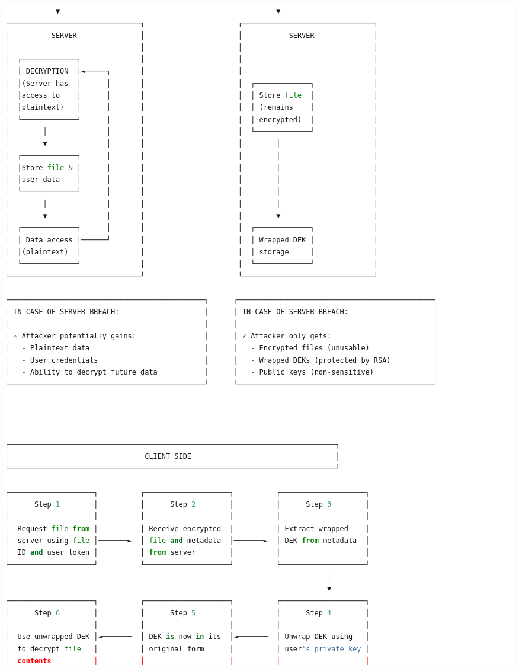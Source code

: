 ```python
            ▼                                                   ▼
┌───────────────────────────────┐                      ┌───────────────────────────────┐
│          SERVER               │                      │           SERVER              │
│                               │                      │                               │
│  ┌─────────────┐              │                      │                               │
│  │ DECRYPTION  │◄─────┐       │                      │                               │
│  │(Server has  │      │       │                      │  ┌─────────────┐              │
│  │access to    │      │       │                      │  │ Store file  │              │
│  │plaintext)   │      │       │                      │  │ (remains    │              │
│  └─────────────┘      │       │                      │  │ encrypted)  │              │
│        │              │       │                      │  └─────────────┘              │
│        ▼              │       │                      │        │                      │
│  ┌─────────────┐      │       │                      │        │                      │
│  │Store file & │      │       │                      │        │                      │
│  │user data    │      │       │                      │        │                      │
│  └─────────────┘      │       │                      │        │                      │
│        │              │       │                      │        │                      │
│        ▼              │       │                      │        ▼                      │
│  ┌─────────────┐      │       │                      │  ┌─────────────┐              │
│  │ Data access │──────┘       │                      │  │ Wrapped DEK │              │
│  │(plaintext)  │              │                      │  │ storage     │              │
│  └─────────────┘              │                      │  └─────────────┘              │
└───────────────────────────────┘                      └───────────────────────────────┘

┌──────────────────────────────────────────────┐      ┌──────────────────────────────────────────────┐
│ IN CASE OF SERVER BREACH:                    │      │ IN CASE OF SERVER BREACH:                    │
│                                              │      │                                              │
│ ⚠️ Attacker potentially gains:                │      │ ✓ Attacker only gets:                        │
│   - Plaintext data                           │      │   - Encrypted files (unusable)               │
│   - User credentials                         │      │   - Wrapped DEKs (protected by RSA)          │
│   - Ability to decrypt future data           │      │   - Public keys (non-sensitive)              │
└──────────────────────────────────────────────┘      └──────────────────────────────────────────────┘




┌─────────────────────────────────────────────────────────────────────────────┐
│                                CLIENT SIDE                                  │
└─────────────────────────────────────────────────────────────────────────────┘

┌────────────────────┐          ┌────────────────────┐          ┌────────────────────┐
│      Step 1        │          │      Step 2        │          │      Step 3        │
│                    │          │                    │          │                    │
│  Request file from │          │ Receive encrypted  │          │ Extract wrapped    │
│  server using file │───────►  │ file and metadata  │───────►  │ DEK from metadata  │
│  ID and user token │          │ from server        │          │                    │
└────────────────────┘          └────────────────────┘          └──────────┬─────────┘
                                                                            │
                                                                            ▼
┌────────────────────┐          ┌────────────────────┐          ┌────────────────────┐
│      Step 6        │          │      Step 5        │          │      Step 4        │
│                    │          │                    │          │                    │
│  Use unwrapped DEK │◄───────  │ DEK is now in its  │◄───────  │ Unwrap DEK using   │
│  to decrypt file   │          │ original form      │          │ user's private key │
│  contents          │          │                    │          │                    │
```